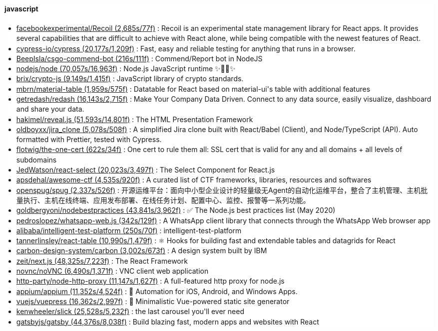 #### javascript
* [facebookexperimental/Recoil (2,685s/77f)](https://github.com/facebookexperimental/Recoil) : Recoil is an experimental state management library for React apps. It provides several capabilities that are difficult to achieve with React alone, while being compatible with the newest features of React.
* [cypress-io/cypress (20,177s/1,209f)](https://github.com/cypress-io/cypress) : Fast, easy and reliable testing for anything that runs in a browser.
* [BeepIsla/csgo-commend-bot (216s/111f)](https://github.com/BeepIsla/csgo-commend-bot) : Commend/Report bot in NodeJS
* [nodejs/node (70,057s/16,963f)](https://github.com/nodejs/node) : Node.js JavaScript runtime ✨🐢🚀✨
* [brix/crypto-js (9,149s/1,415f)](https://github.com/brix/crypto-js) : JavaScript library of crypto standards.
* [mbrn/material-table (1,959s/575f)](https://github.com/mbrn/material-table) : Datatable for React based on material-ui's table with additional features
* [getredash/redash (16,143s/2,715f)](https://github.com/getredash/redash) : Make Your Company Data Driven. Connect to any data source, easily visualize, dashboard and share your data.
* [hakimel/reveal.js (51,593s/14,801f)](https://github.com/hakimel/reveal.js) : The HTML Presentation Framework
* [oldboyxx/jira_clone (5,078s/508f)](https://github.com/oldboyxx/jira_clone) : A simplified Jira clone built with React/Babel (Client), and Node/TypeScript (API). Auto formatted with Prettier, tested with Cypress.
* [flotwig/the-one-cert (622s/34f)](https://github.com/flotwig/the-one-cert) : One cert to rule them all: SSL cert that is valid for any and all domains + all levels of subdomains
* [JedWatson/react-select (20,023s/3,497f)](https://github.com/JedWatson/react-select) : The Select Component for React.js
* [apsdehal/awesome-ctf (4,535s/920f)](https://github.com/apsdehal/awesome-ctf) : A curated list of CTF frameworks, libraries, resources and softwares
* [openspug/spug (2,337s/526f)](https://github.com/openspug/spug) : 开源运维平台：面向中小型企业设计的轻量级无Agent的自动化运维平台，整合了主机管理、主机批量执行、主机在线终端、应用发布部署、在线任务计划、配置中心、监控、报警等一系列功能。
* [goldbergyoni/nodebestpractices (43,841s/3,962f)](https://github.com/goldbergyoni/nodebestpractices) : ✅ The Node.js best practices list (May 2020)
* [pedroslopez/whatsapp-web.js (342s/129f)](https://github.com/pedroslopez/whatsapp-web.js) : A WhatsApp client library that connects through the WhatsApp Web browser app
* [alibaba/intelligent-test-platform (250s/70f)](https://github.com/alibaba/intelligent-test-platform) : intelligent-test-platform
* [tannerlinsley/react-table (10,990s/1,479f)](https://github.com/tannerlinsley/react-table) : ⚛️ Hooks for building fast and extendable tables and datagrids for React
* [carbon-design-system/carbon (3,002s/673f)](https://github.com/carbon-design-system/carbon) : A design system built by IBM
* [zeit/next.js (48,325s/7,223f)](https://github.com/zeit/next.js) : The React Framework
* [novnc/noVNC (6,490s/1,371f)](https://github.com/novnc/noVNC) : VNC client web application
* [http-party/node-http-proxy (11,147s/1,627f)](https://github.com/http-party/node-http-proxy) : A full-featured http proxy for node.js
* [appium/appium (11,352s/4,524f)](https://github.com/appium/appium) : 📱 Automation for iOS, Android, and Windows Apps.
* [vuejs/vuepress (16,362s/2,997f)](https://github.com/vuejs/vuepress) : 📝 Minimalistic Vue-powered static site generator
* [kenwheeler/slick (25,528s/5,232f)](https://github.com/kenwheeler/slick) : the last carousel you'll ever need
* [gatsbyjs/gatsby (44,376s/8,038f)](https://github.com/gatsbyjs/gatsby) : Build blazing fast, modern apps and websites with React
